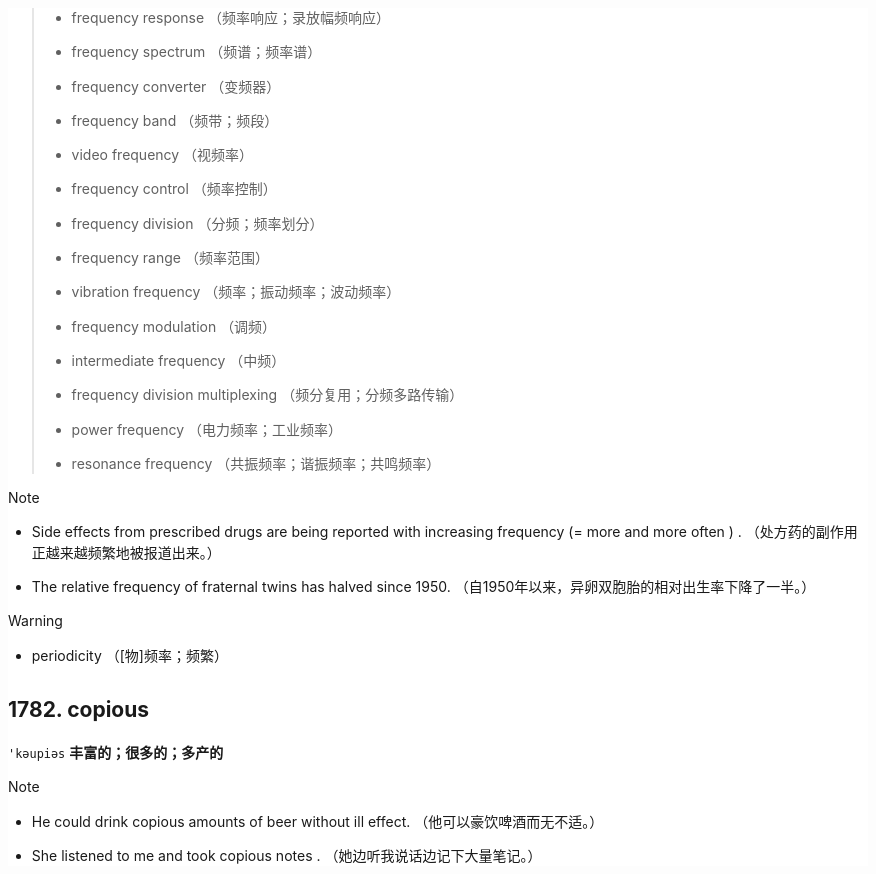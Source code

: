 > - frequency response （频率响应；录放幅频响应）
>
> - frequency spectrum （频谱；频率谱）
>
> - frequency converter （变频器）
>
> - frequency band （频带；频段）
>
> - video frequency （视频率）
>
> - frequency control （频率控制）
>
> - frequency division （分频；频率划分）
>
> - frequency range （频率范围）
>
> - vibration frequency （频率；振动频率；波动频率）
>
> - frequency modulation （调频）
>
> - intermediate frequency （中频）
>
> - frequency division multiplexing （频分复用；分频多路传输）
>
> - power frequency （电力频率；工业频率）
>
> - resonance frequency （共振频率；谐振频率；共鸣频率）
>

> [!NOTE]
>
> - Side effects from prescribed drugs are being reported with increasing frequency (= more and more often ) . （处方药的副作用正越来越频繁地被报道出来。）
>
> - The relative frequency of fraternal twins has halved since 1950. （自1950年以来，异卵双胞胎的相对出生率下降了一半。）
>

> [!WARNING]
>
> - periodicity （[物]频率；频繁）
>

## 1782. copious

`'kəupiəs`  **丰富的；很多的；多产的**

> [!NOTE]
>
> - He could drink copious amounts of beer without ill effect. （他可以豪饮啤酒而无不适。）
>
> - She listened to me and took copious notes . （她边听我说话边记下大量笔记。）
>
